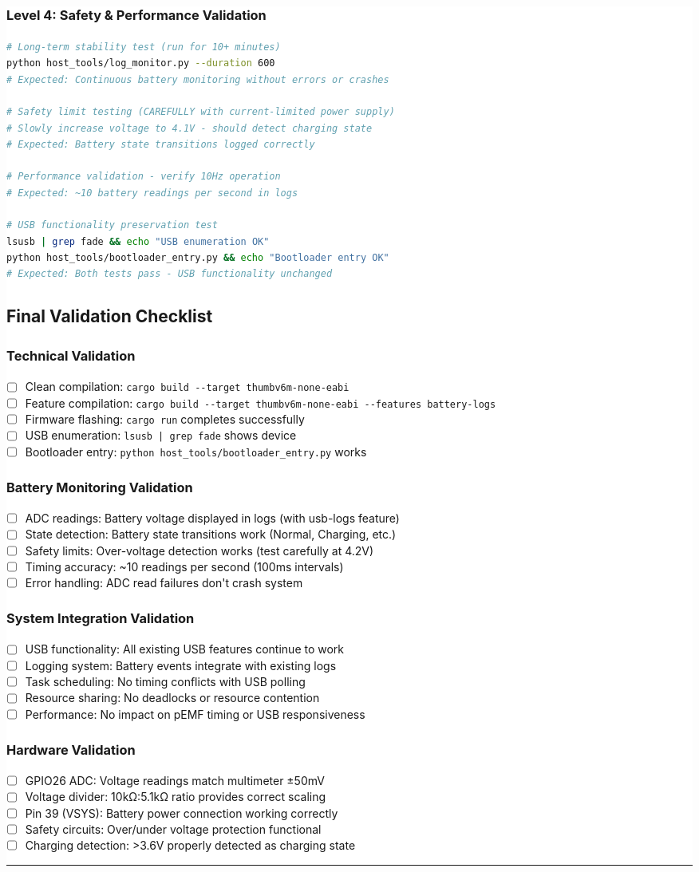### Level 4: Safety & Performance Validation

```bash
# Long-term stability test (run for 10+ minutes)
python host_tools/log_monitor.py --duration 600
# Expected: Continuous battery monitoring without errors or crashes

# Safety limit testing (CAREFULLY with current-limited power supply)
# Slowly increase voltage to 4.1V - should detect charging state
# Expected: Battery state transitions logged correctly

# Performance validation - verify 10Hz operation
# Expected: ~10 battery readings per second in logs

# USB functionality preservation test
lsusb | grep fade && echo "USB enumeration OK"
python host_tools/bootloader_entry.py && echo "Bootloader entry OK"
# Expected: Both tests pass - USB functionality unchanged
```

## Final Validation Checklist

### Technical Validation

- [ ] Clean compilation: `cargo build --target thumbv6m-none-eabi`
- [ ] Feature compilation: `cargo build --target thumbv6m-none-eabi --features battery-logs`
- [ ] Firmware flashing: `cargo run` completes successfully
- [ ] USB enumeration: `lsusb | grep fade` shows device
- [ ] Bootloader entry: `python host_tools/bootloader_entry.py` works

### Battery Monitoring Validation

- [ ] ADC readings: Battery voltage displayed in logs (with usb-logs feature)
- [ ] State detection: Battery state transitions work (Normal, Charging, etc.)
- [ ] Safety limits: Over-voltage detection works (test carefully at 4.2V)
- [ ] Timing accuracy: ~10 readings per second (100ms intervals)
- [ ] Error handling: ADC read failures don't crash system

### System Integration Validation

- [ ] USB functionality: All existing USB features continue to work
- [ ] Logging system: Battery events integrate with existing logs
- [ ] Task scheduling: No timing conflicts with USB polling
- [ ] Resource sharing: No deadlocks or resource contention
- [ ] Performance: No impact on pEMF timing or USB responsiveness

### Hardware Validation

- [ ] GPIO26 ADC: Voltage readings match multimeter ±50mV
- [ ] Voltage divider: 10kΩ:5.1kΩ ratio provides correct scaling
- [ ] Pin 39 (VSYS): Battery power connection working correctly
- [ ] Safety circuits: Over/under voltage protection functional
- [ ] Charging detection: >3.6V properly detected as charging state

---